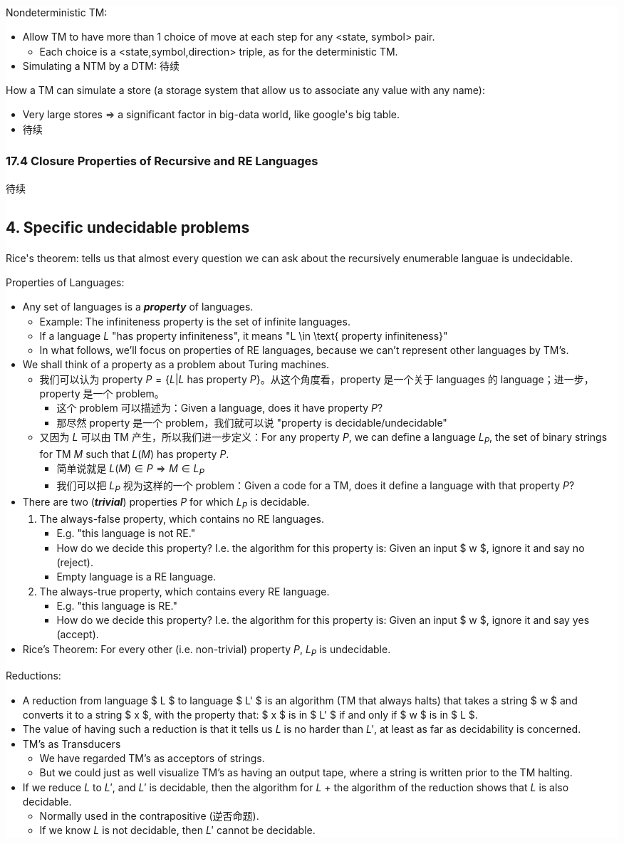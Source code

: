 Nondeterministic TM:

- Allow TM to have more than 1 choice of move at each step for any <state, symbol> pair.
	- Each choice is a <state,symbol,direction> triple, as for the deterministic TM.
- Simulating a NTM by a DTM: 待续
	
How a TM can simulate a <name-value> store (a storage system that allow us to associate any value with any name):

- Very large <name-value> stores => a significant factor in big-data world, like google's big table.
- 待续

### 17.4 Closure Properties of Recursive and RE Languages

待续

## 4. Specific undecidable problems

Rice's theorem: tells us that almost every question we can ask about the recursively enumerable languae is undecidable.

Properties of Languages:

- Any set of languages is a _**property**_ of languages.
	- Example: The infiniteness property is the set of infinite languages.
	- If a language $L$ "has property infiniteness", it means "L \in \text{ property infiniteness}"
	- In what follows, we’ll focus on properties of RE languages, because we can’t represent other languages by TM’s.
- We shall think of a property as a problem about Turing machines.
	- 我们可以认为 property $P = \lbrace L \vert L \text{ has property } P \rbrace$。从这个角度看，property 是一个关于 languages 的 language；进一步，property 是一个 problem。
		- 这个 problem 可以描述为：Given a language, does it have property $P$?
		- 那尽然 property 是一个 problem，我们就可以说 "property is decidable/undecidable"
	- 又因为 $L$ 可以由 TM 产生，所以我们进一步定义：For any property $P$, we can define a language $L_P$, the set of binary strings for TM $M$ such that $L(M)$ has property $P$.
		- 简单说就是 $L(M) \in P \Rightarrow M \in L_P$
		- 我们可以把 $L_P$ 视为这样的一个 problem：Given a code for a TM, does it define a language with that property $P$?
- There are two (_**trivial**_) properties $P$ for which $L_P$ is decidable.
	1. The always-false property, which contains no RE languages.
		- E.g. "this language is not RE."
		- How do we decide this property? I.e. the algorithm for this property is: Given an input $ w $, ignore it and say no (reject).
		- Empty language is a RE language.
	1. The always-true property, which contains every RE language.
		- E.g. "this language is RE."
		- How do we decide this property? I.e. the algorithm for this property is: Given an input $ w $, ignore it and say yes (accept).
- Rice’s Theorem: For every other (i.e. non-trivial) property $P$, $L_P$ is undecidable.

Reductions:

- A reduction from language $ L $ to language $ L' $ is an algorithm (TM that always halts) that takes a string $ w $ and converts it to a string $ x $, with the property that: $ x $ is in $ L' $ if and only if $ w $ is in $ L $.
- The value of having such a reduction is that it tells us $L$ is no harder than $L'$, at least as far as decidability is concerned.
- TM’s as Transducers
	- We have regarded TM’s as acceptors of strings.
	- But we could just as well visualize TM’s as having an output tape, where a string is written prior to the TM halting.
- If we reduce $L$ to $L'$, and $L'$ is decidable, then the algorithm for $L$ + the algorithm of the reduction shows that $L$ is also decidable.
	- Normally used in the contrapositive (逆否命题).
	- If we know $L$ is not decidable, then $L'$ cannot be decidable.